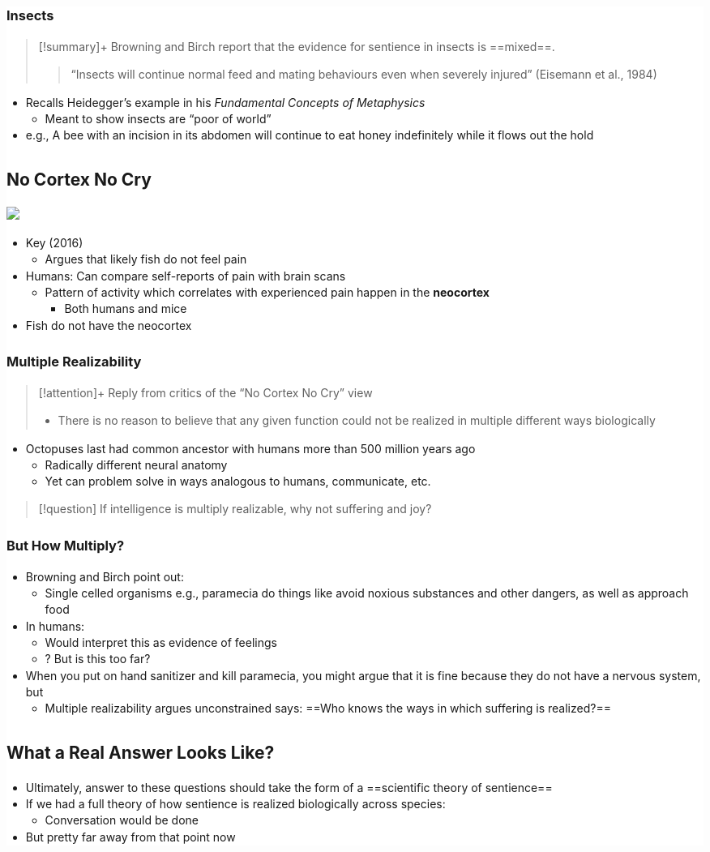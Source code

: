 ### Insects

> [!summary]+ Browning and Birch report that the evidence for sentience in insects is ==mixed==.
>
> > “Insects will continue normal feed and mating behaviours even when severely injured” (Eisemann et al., 1984)

- Recalls Heidegger’s example in his *Fundamental Concepts of Metaphysics*
    - Meant to show insects are “poor of world”
- e.g., A bee with an incision in its abdomen will continue to eat honey indefinitely while it flows out the hold

## No Cortex No Cry

![](https://i.imgur.com/tDAcnqz.png)

- Key (2016)
    - Argues that likely fish do not feel pain
- Humans: Can compare self-reports of pain with brain scans
    - Pattern of activity which correlates with experienced pain happen in the **neocortex**
        - Both humans and mice
- Fish do not have the neocortex

### Multiple Realizability

> [!attention]+ Reply from critics of the “No Cortex No Cry” view
> - There is no reason to believe that any given function could not be realized in multiple different ways biologically

- Octopuses last had common ancestor with humans more than 500 million years ago
    - Radically different neural anatomy
    - Yet can problem solve in ways analogous to humans, communicate, etc.

> [!question] If intelligence is multiply realizable, why not suffering and joy?

### But How Multiply?

- Browning and Birch point out:
    - Single celled organisms e.g., paramecia do things like avoid noxious substances and other dangers, as well as approach food
- In humans:
    - Would interpret this as evidence of feelings
    - ? But is this too far?
- When you put on hand sanitizer and kill paramecia, you might argue that it is fine because they do not have a nervous system, but
    - Multiple realizability argues unconstrained says: ==Who knows the ways in which suffering is realized?==

## What a Real Answer Looks Like?

- Ultimately, answer to these questions should take the form of a ==scientific theory of sentience==
- If we had a full theory of how sentience is realized biologically across species:
    - Conversation would be done
- But pretty far away from that point now
